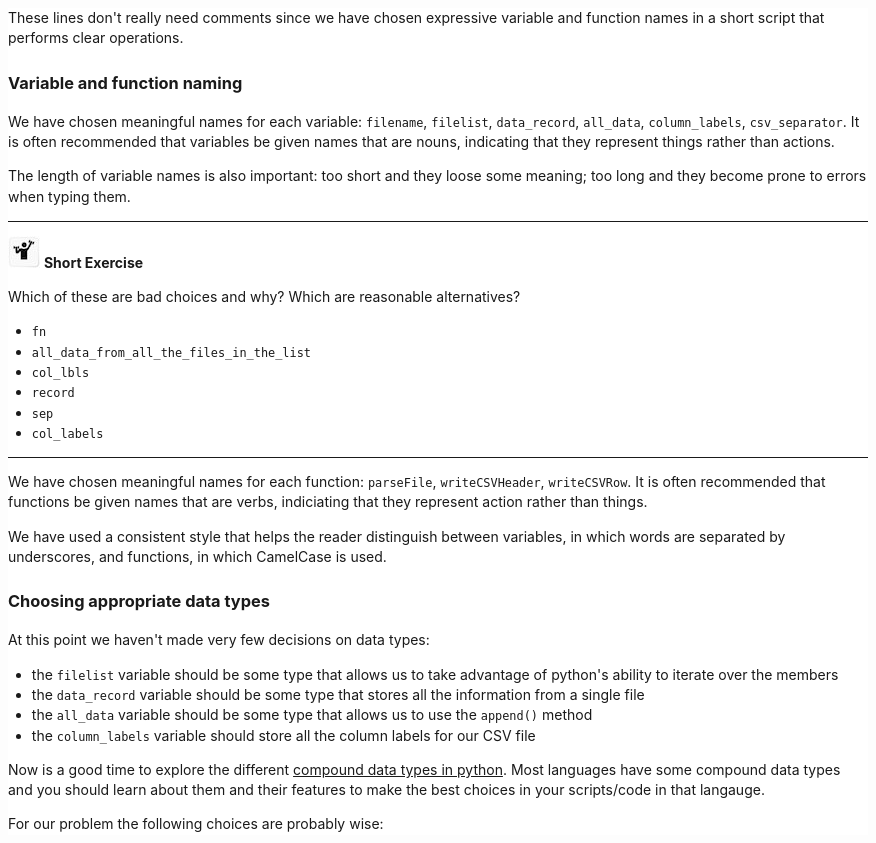 These lines don't really need comments since we have chosen expressive
variable and function names in a short script that performs clear operations.

### Variable and function naming

We have chosen meaningful names for each variable: `filename`, `filelist`,
`data_record`, `all_data`, `column_labels`, `csv_separator`.  It is often
recommended that variables be given names that are nouns, indicating that they
represent things rather than actions.

The length of variable names is also important: too short and they loose some
meaning; too long and they become prone to errors when typing them.

----
![Exercise](pics/exercise.jpg) **Short Exercise**

Which of these are bad choices and why?  Which are reasonable alternatives?
* `fn`
* `all_data_from_all_the_files_in_the_list`
* `col_lbls`
* `record`
* `sep`
* `col_labels` 

----

We have chosen meaningful names for each function: `parseFile`, `writeCSVHeader`,
`writeCSVRow`.  It is often recommended that functions be given names that are
verbs, indiciating that they represent action rather than things.

We have used a consistent style that helps the reader distinguish between
variables, in which words are separated by underscores, and functions, in
which CamelCase is used.

### Choosing appropriate data types

At this point we haven't made very few decisions on data types:

* the `filelist` variable should be some type that allows us to take advantage
  of python's ability to iterate over the members
* the `data_record` variable should be some type that stores all the
  information from a single file
* the `all_data` variable should be some type that allows us to use the
  `append()` method
* the `column_labels` variable should store all the column labels for our CSV
  file

Now is a good time to explore the different
[compound data types in python](compound_data_types.md).  Most languages have
some compound data types and you should learn about them and their features to
make the best choices in your scripts/code in that langauge.

For our problem the following choices are probably wise:
